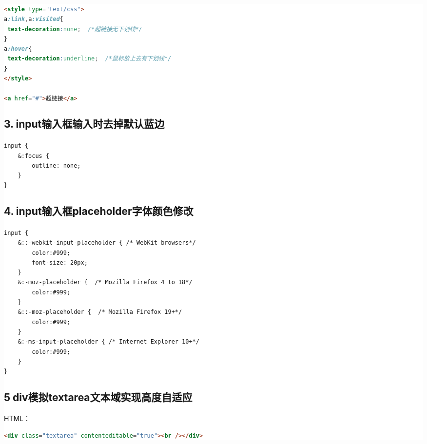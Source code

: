 

```html
<style type="text/css">
a:link,a:visited{
 text-decoration:none;  /*超链接无下划线*/
}
a:hover{
 text-decoration:underline;  /*鼠标放上去有下划线*/
}
</style>

<a href="#">超链接</a>
```



## 3. input输入框输入时去掉默认蓝边

```less
input {
    &:focus {
        outline: none;
    }
}
```



## 4. input输入框placeholder字体颜色修改

```less
input {
    &::-webkit-input-placeholder { /* WebKit browsers*/ 
        color:#999;
        font-size: 20px;
    }
    &:-moz-placeholder {  /* Mozilla Firefox 4 to 18*/ 
        color:#999;
    }
    &::-moz-placeholder {  /* Mozilla Firefox 19+*/ 
        color:#999;
    }
    &:-ms-input-placeholder { /* Internet Explorer 10+*/ 
        color:#999;
    }
}
```

## 5 div模拟textarea文本域实现高度自适应

HTML：

```html
<div class="textarea" contenteditable="true"><br /></div>
```
